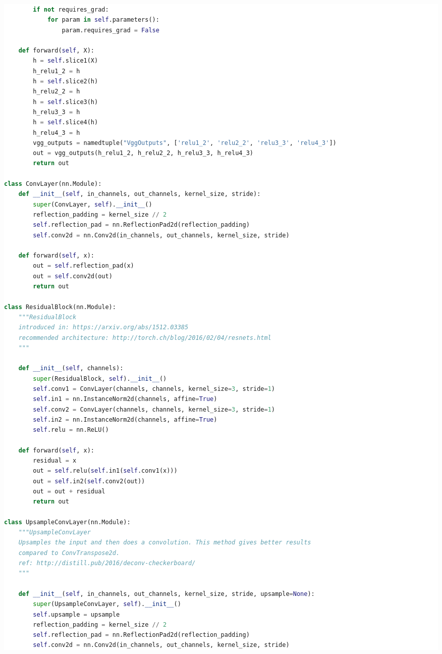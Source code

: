 ```python
        if not requires_grad:
            for param in self.parameters():
                param.requires_grad = False

    def forward(self, X):
        h = self.slice1(X)
        h_relu1_2 = h
        h = self.slice2(h)
        h_relu2_2 = h
        h = self.slice3(h)
        h_relu3_3 = h
        h = self.slice4(h)
        h_relu4_3 = h
        vgg_outputs = namedtuple("VggOutputs", ['relu1_2', 'relu2_2', 'relu3_3', 'relu4_3'])
        out = vgg_outputs(h_relu1_2, h_relu2_2, h_relu3_3, h_relu4_3)
        return out

class ConvLayer(nn.Module):
    def __init__(self, in_channels, out_channels, kernel_size, stride):
        super(ConvLayer, self).__init__()
        reflection_padding = kernel_size // 2
        self.reflection_pad = nn.ReflectionPad2d(reflection_padding)
        self.conv2d = nn.Conv2d(in_channels, out_channels, kernel_size, stride)

    def forward(self, x):
        out = self.reflection_pad(x)
        out = self.conv2d(out)
        return out

class ResidualBlock(nn.Module):
    """ResidualBlock
    introduced in: https://arxiv.org/abs/1512.03385
    recommended architecture: http://torch.ch/blog/2016/02/04/resnets.html
    """

    def __init__(self, channels):
        super(ResidualBlock, self).__init__()
        self.conv1 = ConvLayer(channels, channels, kernel_size=3, stride=1)
        self.in1 = nn.InstanceNorm2d(channels, affine=True)
        self.conv2 = ConvLayer(channels, channels, kernel_size=3, stride=1)
        self.in2 = nn.InstanceNorm2d(channels, affine=True)
        self.relu = nn.ReLU()

    def forward(self, x):
        residual = x
        out = self.relu(self.in1(self.conv1(x)))
        out = self.in2(self.conv2(out))
        out = out + residual
        return out
	
class UpsampleConvLayer(nn.Module):
    """UpsampleConvLayer
    Upsamples the input and then does a convolution. This method gives better results
    compared to ConvTranspose2d.
    ref: http://distill.pub/2016/deconv-checkerboard/
    """

    def __init__(self, in_channels, out_channels, kernel_size, stride, upsample=None):
        super(UpsampleConvLayer, self).__init__()
        self.upsample = upsample
        reflection_padding = kernel_size // 2
        self.reflection_pad = nn.ReflectionPad2d(reflection_padding)
        self.conv2d = nn.Conv2d(in_channels, out_channels, kernel_size, stride)
```